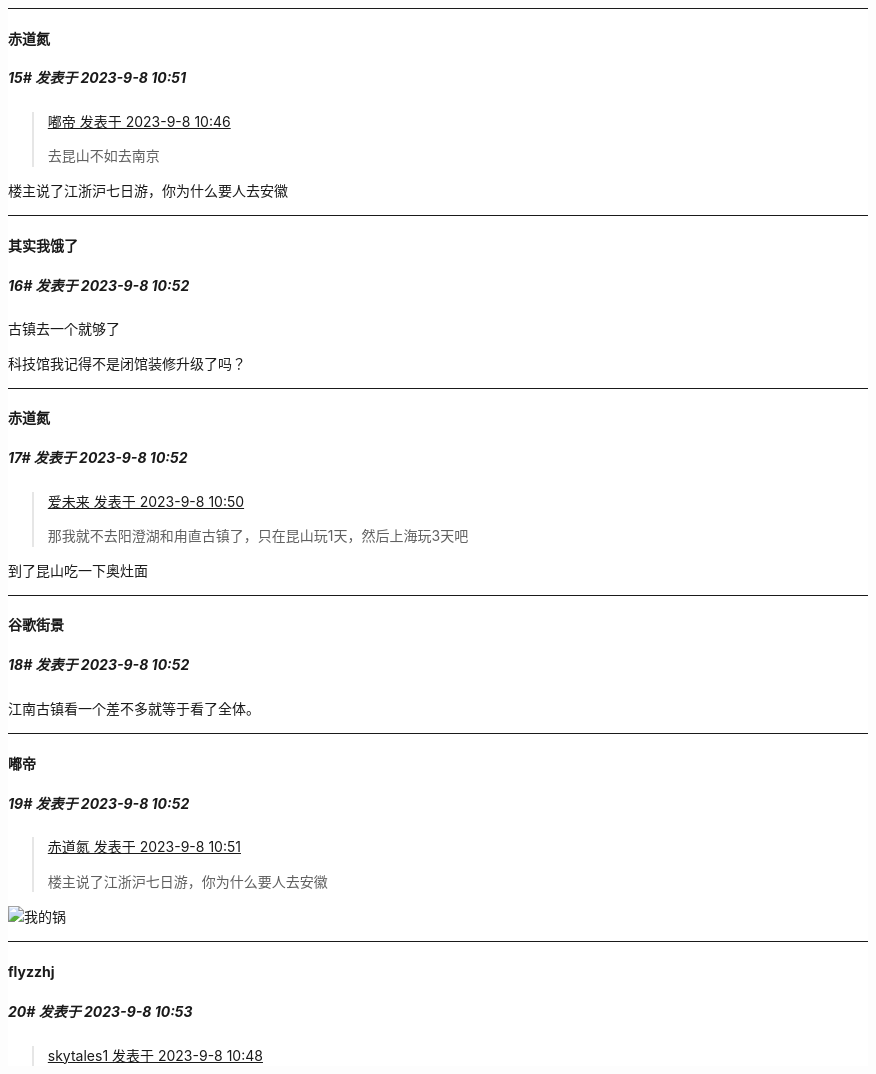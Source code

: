*****

####  赤道氮  
##### 15#       发表于 2023-9-8 10:51

<blockquote><a href="httphttps://bbs.saraba1st.com/2b/forum.php?mod=redirect&amp;goto=findpost&amp;pid=62331824&amp;ptid=2151861" target="_blank">嘟帝 发表于 2023-9-8 10:46</a>

去昆山不如去南京</blockquote>
楼主说了江浙沪七日游，你为什么要人去安徽

*****

####  其实我饿了  
##### 16#       发表于 2023-9-8 10:52

古镇去一个就够了

科技馆我记得不是闭馆装修升级了吗？

*****

####  赤道氮  
##### 17#       发表于 2023-9-8 10:52

<blockquote><a href="httphttps://bbs.saraba1st.com/2b/forum.php?mod=redirect&amp;goto=findpost&amp;pid=62331865&amp;ptid=2151861" target="_blank">爱未来 发表于 2023-9-8 10:50</a>

那我就不去阳澄湖和甪直古镇了，只在昆山玩1天，然后上海玩3天吧</blockquote>
到了昆山吃一下奥灶面

*****

####  谷歌街景  
##### 18#       发表于 2023-9-8 10:52

江南古镇看一个差不多就等于看了全体。

*****

####  嘟帝  
##### 19#       发表于 2023-9-8 10:52

<blockquote><a href="httphttps://bbs.saraba1st.com/2b/forum.php?mod=redirect&amp;goto=findpost&amp;pid=62331886&amp;ptid=2151861" target="_blank">赤道氮 发表于 2023-9-8 10:51</a>

楼主说了江浙沪七日游，你为什么要人去安徽</blockquote>
<img src="https://static.saraba1st.com/image/smiley/face2017/053.png" referrerpolicy="no-referrer">我的锅

*****

####  flyzzhj  
##### 20#       发表于 2023-9-8 10:53

<blockquote><a href="httphttps://bbs.saraba1st.com/2b/forum.php?mod=redirect&amp;goto=findpost&amp;pid=62331846&amp;ptid=2151861" target="_blank">skytales1 发表于 2023-9-8 10:48</a>
